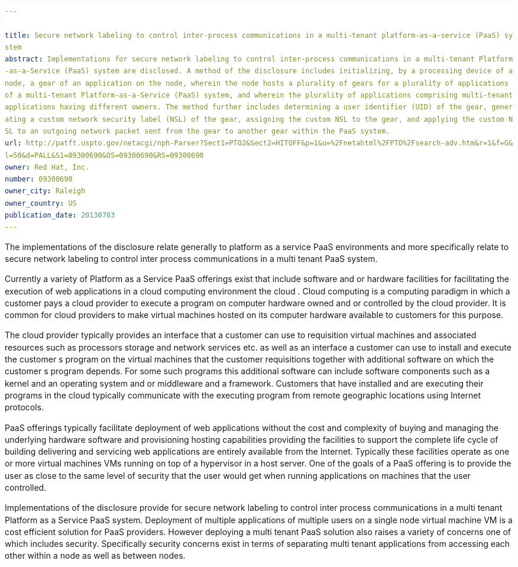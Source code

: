 ```yaml
---

title: Secure network labeling to control inter-process communications in a multi-tenant platform-as-a-service (PaaS) system
abstract: Implementations for secure network labeling to control inter-process communications in a multi-tenant Platform-as-a-Service (PaaS) system are disclosed. A method of the disclosure includes initializing, by a processing device of a node, a gear of an application on the node, wherein the node hosts a plurality of gears for a plurality of applications of a multi-tenant Platform-as-a-Service (PaaS) system, and wherein the plurality of applications comprising multi-tenant applications having different owners. The method further includes determining a user identifier (UID) of the gear, generating a custom network security label (NSL) of the gear, assigning the custom NSL to the gear, and applying the custom NSL to an outgoing network packet sent from the gear to another gear within the PaaS system.
url: http://patft.uspto.gov/netacgi/nph-Parser?Sect1=PTO2&Sect2=HITOFF&p=1&u=%2Fnetahtml%2FPTO%2Fsearch-adv.htm&r=1&f=G&l=50&d=PALL&S1=09300690&OS=09300690&RS=09300690
owner: Red Hat, Inc.
number: 09300690
owner_city: Raleigh
owner_country: US
publication_date: 20130703
---
```

The implementations of the disclosure relate generally to platform as a service PaaS environments and more specifically relate to secure network labeling to control inter process communications in a multi tenant PaaS system.

Currently a variety of Platform as a Service PaaS offerings exist that include software and or hardware facilities for facilitating the execution of web applications in a cloud computing environment the cloud . Cloud computing is a computing paradigm in which a customer pays a cloud provider to execute a program on computer hardware owned and or controlled by the cloud provider. It is common for cloud providers to make virtual machines hosted on its computer hardware available to customers for this purpose.

The cloud provider typically provides an interface that a customer can use to requisition virtual machines and associated resources such as processors storage and network services etc. as well as an interface a customer can use to install and execute the customer s program on the virtual machines that the customer requisitions together with additional software on which the customer s program depends. For some such programs this additional software can include software components such as a kernel and an operating system and or middleware and a framework. Customers that have installed and are executing their programs in the cloud typically communicate with the executing program from remote geographic locations using Internet protocols.

PaaS offerings typically facilitate deployment of web applications without the cost and complexity of buying and managing the underlying hardware software and provisioning hosting capabilities providing the facilities to support the complete life cycle of building delivering and servicing web applications are entirely available from the Internet. Typically these facilities operate as one or more virtual machines VMs running on top of a hypervisor in a host server. One of the goals of a PaaS offering is to provide the user as close to the same level of security that the user would get when running applications on machines that the user controlled.

Implementations of the disclosure provide for secure network labeling to control inter process communications in a multi tenant Platform as a Service PaaS system. Deployment of multiple applications of multiple users on a single node virtual machine VM is a cost efficient solution for PaaS providers. However deploying a multi tenant PaaS solution also raises a variety of concerns one of which includes security. Specifically security concerns exist in terms of separating multi tenant applications from accessing each other within a node as well as between nodes.
